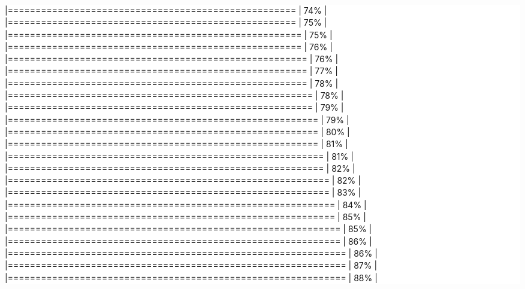 |====================================================                  |  74%  |                                                                              |====================================================                  |  75%  |                                                                              |=====================================================                 |  75%  |                                                                              |=====================================================                 |  76%  |                                                                              |======================================================                |  76%  |                                                                              |======================================================                |  77%  |                                                                              |======================================================                |  78%  |                                                                              |=======================================================               |  78%  |                                                                              |=======================================================               |  79%  |                                                                              |========================================================              |  79%  |                                                                              |========================================================              |  80%  |                                                                              |========================================================              |  81%  |                                                                              |=========================================================             |  81%  |                                                                              |=========================================================             |  82%  |                                                                              |==========================================================            |  82%  |                                                                              |==========================================================            |  83%  |                                                                              |===========================================================           |  84%  |                                                                              |===========================================================           |  85%  |                                                                              |============================================================          |  85%  |                                                                              |============================================================          |  86%  |                                                                              |=============================================================         |  86%  |                                                                              |=============================================================         |  87%  |                                                                              |=============================================================         |  88%  |
